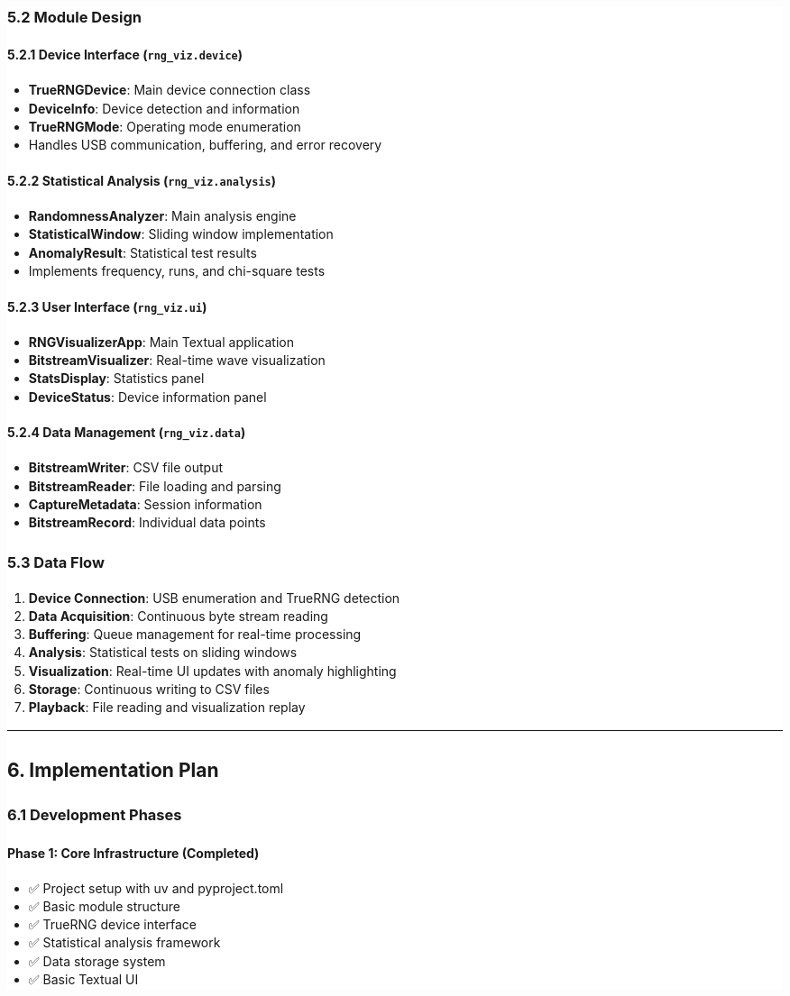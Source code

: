 ### 5.2 Module Design

#### 5.2.1 Device Interface (`rng_viz.device`)

- **TrueRNGDevice**: Main device connection class
- **DeviceInfo**: Device detection and information
- **TrueRNGMode**: Operating mode enumeration
- Handles USB communication, buffering, and error recovery

#### 5.2.2 Statistical Analysis (`rng_viz.analysis`)

- **RandomnessAnalyzer**: Main analysis engine
- **StatisticalWindow**: Sliding window implementation
- **AnomalyResult**: Statistical test results
- Implements frequency, runs, and chi-square tests

#### 5.2.3 User Interface (`rng_viz.ui`)

- **RNGVisualizerApp**: Main Textual application
- **BitstreamVisualizer**: Real-time wave visualization
- **StatsDisplay**: Statistics panel
- **DeviceStatus**: Device information panel

#### 5.2.4 Data Management (`rng_viz.data`)

- **BitstreamWriter**: CSV file output
- **BitstreamReader**: File loading and parsing
- **CaptureMetadata**: Session information
- **BitstreamRecord**: Individual data points

### 5.3 Data Flow

1. **Device Connection**: USB enumeration and TrueRNG detection
2. **Data Acquisition**: Continuous byte stream reading
3. **Buffering**: Queue management for real-time processing
4. **Analysis**: Statistical tests on sliding windows
5. **Visualization**: Real-time UI updates with anomaly highlighting
6. **Storage**: Continuous writing to CSV files
7. **Playback**: File reading and visualization replay

---

## 6. Implementation Plan

### 6.1 Development Phases

#### Phase 1: Core Infrastructure (Completed)

- ✅ Project setup with uv and pyproject.toml
- ✅ Basic module structure
- ✅ TrueRNG device interface
- ✅ Statistical analysis framework
- ✅ Data storage system
- ✅ Basic Textual UI
